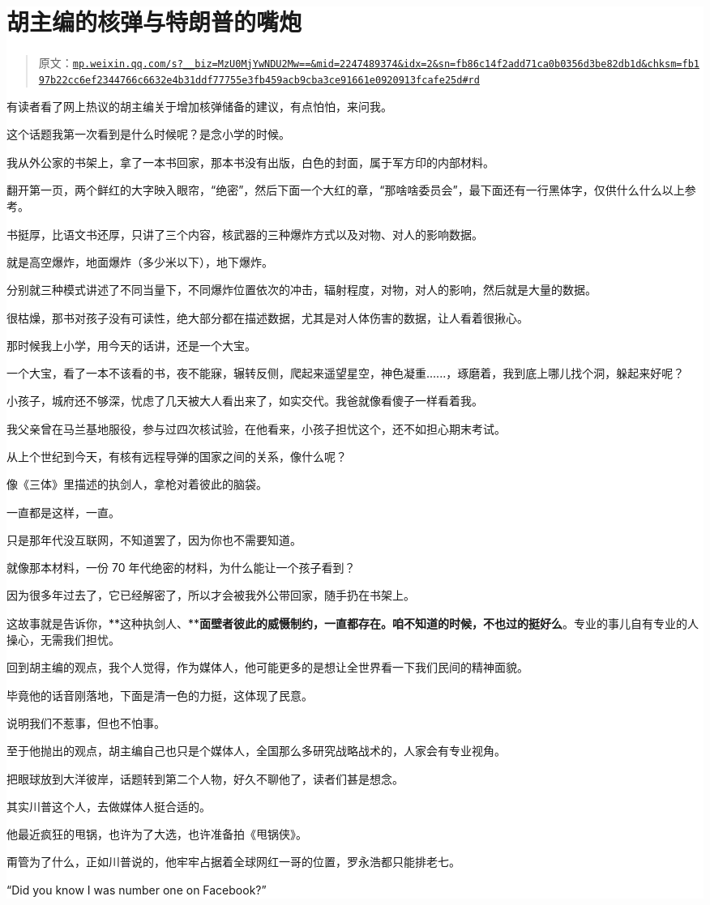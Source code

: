 # 胡主编的核弹与特朗普的嘴炮

> 原文：[`mp.weixin.qq.com/s?__biz=MzU0MjYwNDU2Mw==&mid=2247489374&idx=2&sn=fb86c14f2add71ca0b0356d3be82db1d&chksm=fb197b22cc6ef2344766c6632e4b31ddf77755e3fb459acb9cba3ce91661e0920913fcafe25d#rd`](http://mp.weixin.qq.com/s?__biz=MzU0MjYwNDU2Mw==&mid=2247489374&idx=2&sn=fb86c14f2add71ca0b0356d3be82db1d&chksm=fb197b22cc6ef2344766c6632e4b31ddf77755e3fb459acb9cba3ce91661e0920913fcafe25d#rd)

有读者看了网上热议的胡主编关于增加核弹储备的建议，有点怕怕，来问我。

这个话题我第一次看到是什么时候呢？是念小学的时候。

我从外公家的书架上，拿了一本书回家，那本书没有出版，白色的封面，属于军方印的内部材料。

翻开第一页，两个鲜红的大字映入眼帘，“绝密”，然后下面一个大红的章，“那啥啥委员会”，最下面还有一行黑体字，仅供什么什么以上参考。

书挺厚，比语文书还厚，只讲了三个内容，核武器的三种爆炸方式以及对物、对人的影响数据。

就是高空爆炸，地面爆炸（多少米以下），地下爆炸。

分别就三种模式讲述了不同当量下，不同爆炸位置依次的冲击，辐射程度，对物，对人的影响，然后就是大量的数据。 

很枯燥，那书对孩子没有可读性，绝大部分都在描述数据，尤其是对人体伤害的数据，让人看着很揪心。

那时候我上小学，用今天的话讲，还是一个大宝。

一个大宝，看了一本不该看的书，夜不能寐，辗转反侧，爬起来遥望星空，神色凝重......，琢磨着，我到底上哪儿找个洞，躲起来好呢？

小孩子，城府还不够深，忧虑了几天被大人看出来了，如实交代。我爸就像看傻子一样看着我。

我父亲曾在马兰基地服役，参与过四次核试验，在他看来，小孩子担忧这个，还不如担心期末考试。

从上个世纪到今天，有核有远程导弹的国家之间的关系，像什么呢？

像《三体》里描述的执剑人，拿枪对着彼此的脑袋。

一直都是这样，一直。

只是那年代没互联网，不知道罢了，因为你也不需要知道。

就像那本材料，一份 70 年代绝密的材料，为什么能让一个孩子看到？

因为很多年过去了，它已经解密了，所以才会被我外公带回家，随手扔在书架上。

这故事就是告诉你，**这种执剑人、****面壁者彼此的威慑制约，一直都存在。咱不知道的时候，不也过的挺好么**。专业的事儿自有专业的人操心，无需我们担忧。

回到胡主编的观点，我个人觉得，作为媒体人，他可能更多的是想让全世界看一下我们民间的精神面貌。

毕竟他的话音刚落地，下面是清一色的力挺，这体现了民意。

说明我们不惹事，但也不怕事。 

至于他抛出的观点，胡主编自己也只是个媒体人，全国那么多研究战略战术的，人家会有专业视角。

把眼球放到大洋彼岸，话题转到第二个人物，好久不聊他了，读者们甚是想念。

其实川普这个人，去做媒体人挺合适的。

他最近疯狂的甩锅，也许为了大选，也许准备拍《甩锅侠》。

甭管为了什么，正如川普说的，他牢牢占据着全球网红一哥的位置，罗永浩都只能排老七。

“Did you know I was number one on Facebook?”
